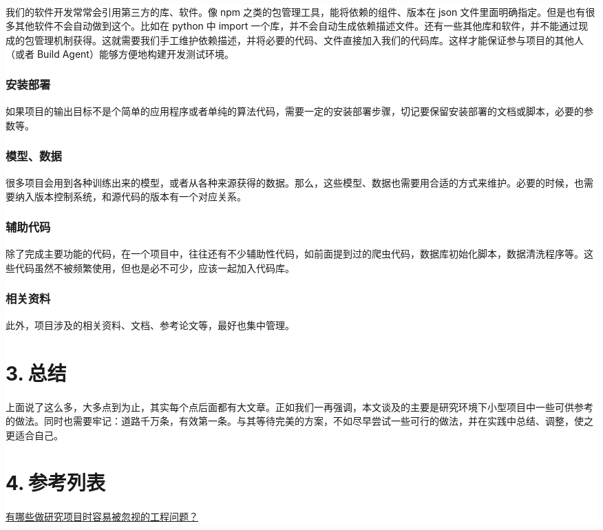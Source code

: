 我们的软件开发常常会引用第三方的库、软件。像 npm 之类的包管理工具，能将依赖的组件、版本在 json 文件里面明确指定。但是也有很多其他软件不会自动做到这个。比如在 python 中 import 一个库，并不会自动生成依赖描述文件。还有一些其他库和软件，并不能通过现成的包管理机制获得。这就需要我们手工维护依赖描述，并将必要的代码、文件直接加入我们的代码库。这样才能保证参与项目的其他人（或者 Build Agent）能够方便地构建开发测试环境。

### **安装部署**

如果项目的输出目标不是个简单的应用程序或者单纯的算法代码，需要一定的安装部署步骤，切记要保留安装部署的文档或脚本，必要的参数等。

### **模型、数据**

很多项目会用到各种训练出来的模型，或者从各种来源获得的数据。那么，这些模型、数据也需要用合适的方式来维护。必要的时候，也需要纳入版本控制系统，和源代码的版本有一个对应关系。

### **辅助代码**

除了完成主要功能的代码，在一个项目中，往往还有不少辅助性代码，如前面提到过的爬虫代码，数据库初始化脚本，数据清洗程序等。这些代码虽然不被频繁使用，但也是必不可少，应该一起加入代码库。

### **相关资料**

此外，项目涉及的相关资料、文档、参考论文等，最好也集中管理。

# 3. 总结 <span id="3">  

上面说了这么多，大多点到为止，其实每个点后面都有大文章。正如我们一再强调，本文谈及的主要是研究环境下小型项目中一些可供参考的做法。同时也需要牢记：道路千万条，有效第一条。与其等待完美的方案，不如尽早尝试一些可行的做法，并在实践中总结、调整，使之更适合自己。

# 4. 参考列表 <span id="4">  

[有哪些做研究项目时容易被忽视的工程问题？](https://mp.weixin.qq.com/s?__biz=MzI5MDUyMDIxNA==&mid=2247497004&idx=3&sn=91eeb4e4b4ba8ba0ce64188d286ef5b5&chksm=ec1c18d5db6b91c3457c85e2b2e73874dc99dbd0034498c50359d67a53b30902de10f52c529d&mpshare=1&scene=1&srcid=&sharer_sharetime=1591141131366&sharer_shareid=989b0bb833dbad1aaaaf36960593e33d&key=7b0bb172d3b89960265bdc3de28e0ed426a2bf94e6742d07e26ad914ee372ff7e97bb385ffa0cbb75e91c4b21b2131b9e68f39604628730efb588c20836b6e5f864c0b46f34ea29afaaea21dec26b3b5&ascene=1&uin=MTc5MjQxMzEyOQ%3D%3D&devicetype=Windows+10+x64&version=62090070&lang=zh_CN&exportkey=A1uRz5UjN7%2FKpe5qa93Sz4A%3D&pass_ticket=UE04Cv%2BEOVJKXVLGILtbq%2BDGVy9HnHR33uzPMkwnU8lcWwh9hSOig8Ttbu%2FIktXT)



